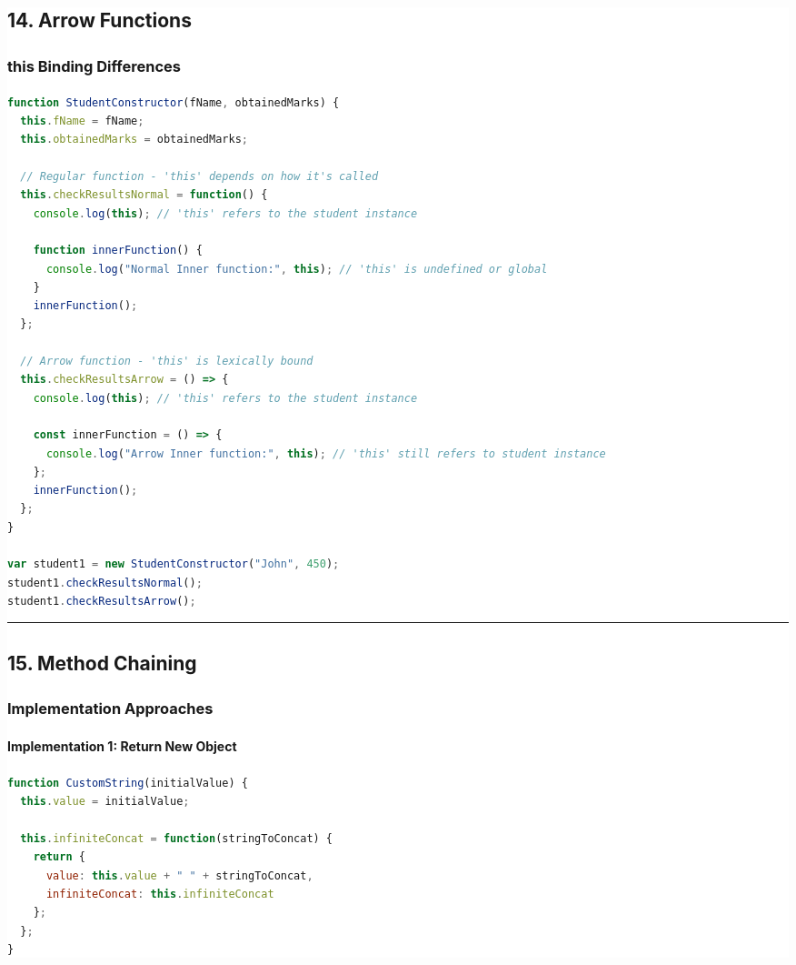
## 14. Arrow Functions

### this Binding Differences
```javascript
function StudentConstructor(fName, obtainedMarks) {
  this.fName = fName;
  this.obtainedMarks = obtainedMarks;
  
  // Regular function - 'this' depends on how it's called
  this.checkResultsNormal = function() {
    console.log(this); // 'this' refers to the student instance
    
    function innerFunction() {
      console.log("Normal Inner function:", this); // 'this' is undefined or global
    }
    innerFunction();
  };
  
  // Arrow function - 'this' is lexically bound
  this.checkResultsArrow = () => {
    console.log(this); // 'this' refers to the student instance
    
    const innerFunction = () => {
      console.log("Arrow Inner function:", this); // 'this' still refers to student instance
    };
    innerFunction();
  };
}

var student1 = new StudentConstructor("John", 450);
student1.checkResultsNormal();
student1.checkResultsArrow();
```

---

## 15. Method Chaining

### Implementation Approaches

#### Implementation 1: Return New Object
```javascript
function CustomString(initialValue) {
  this.value = initialValue;
  
  this.infiniteConcat = function(stringToConcat) {
    return {
      value: this.value + " " + stringToConcat,
      infiniteConcat: this.infiniteConcat
    };
  };
}
```
